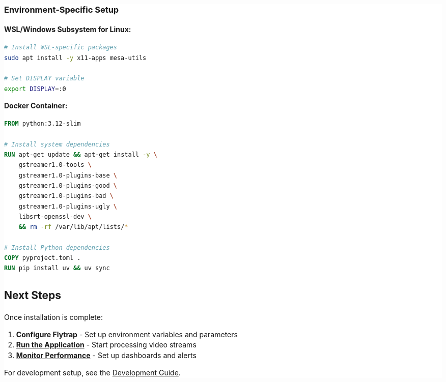 ### Environment-Specific Setup

**WSL/Windows Subsystem for Linux:**
```bash
# Install WSL-specific packages
sudo apt install -y x11-apps mesa-utils

# Set DISPLAY variable
export DISPLAY=:0
```

**Docker Container:**
```dockerfile
FROM python:3.12-slim

# Install system dependencies
RUN apt-get update && apt-get install -y \
    gstreamer1.0-tools \
    gstreamer1.0-plugins-base \
    gstreamer1.0-plugins-good \
    gstreamer1.0-plugins-bad \
    gstreamer1.0-plugins-ugly \
    libsrt-openssl-dev \
    && rm -rf /var/lib/apt/lists/*

# Install Python dependencies
COPY pyproject.toml .
RUN pip install uv && uv sync
```

## Next Steps

Once installation is complete:

1. **[Configure Flytrap](configuration.md)** - Set up environment variables and parameters
2. **[Run the Application](usage.md)** - Start processing video streams
3. **[Monitor Performance](monitoring.md)** - Set up dashboards and alerts

For development setup, see the [Development Guide](development.md).